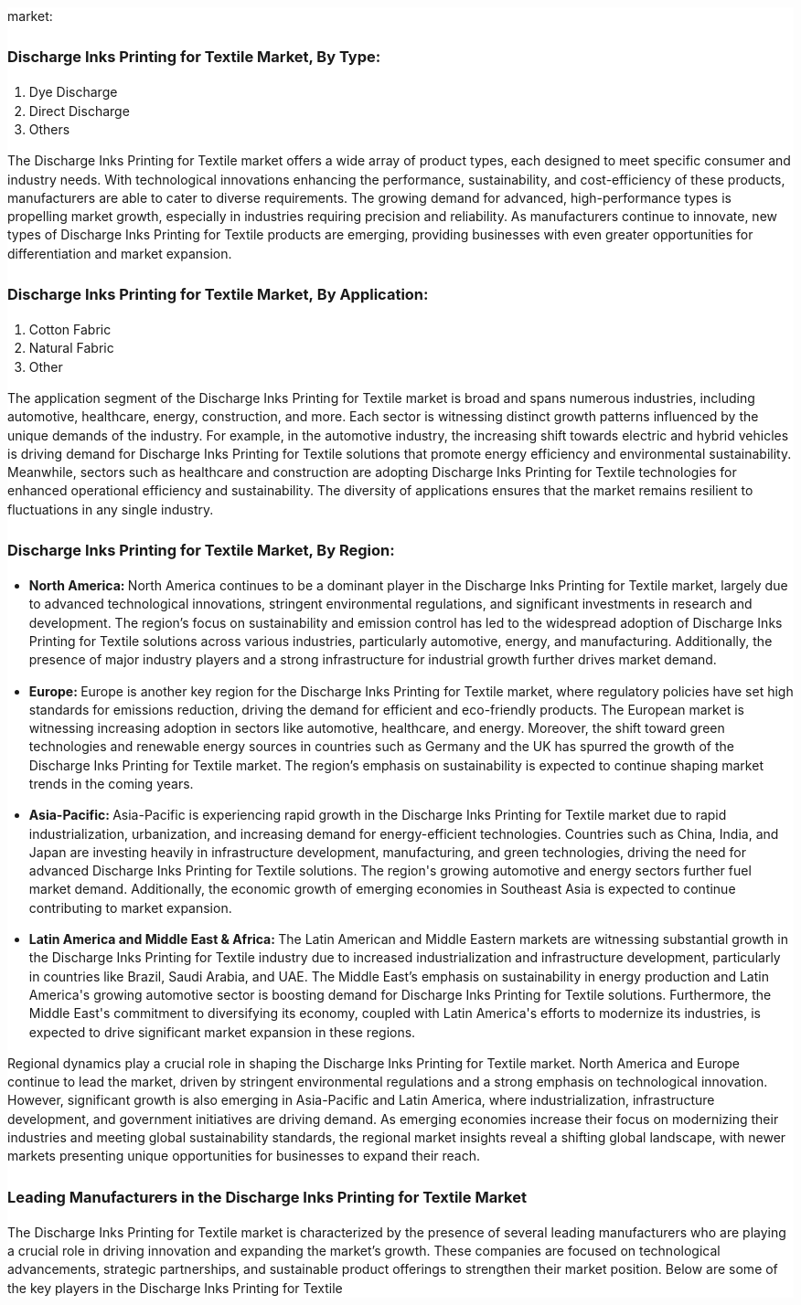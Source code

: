 market:</p><h3><strong>Discharge Inks Printing for Textile Market, By Type:<br /></strong></h3><ol><li>Dye Discharge<li> Direct Discharge<li> Others</li></ol><p>The Discharge Inks Printing for Textile market offers a wide array of product types, each designed to meet specific consumer and industry needs. With technological innovations enhancing the performance, sustainability, and cost-efficiency of these products, manufacturers are able to cater to diverse requirements. The growing demand for advanced, high-performance types is propelling market growth, especially in industries requiring precision and reliability. As manufacturers continue to innovate, new types of Discharge Inks Printing for Textile products are emerging, providing businesses with even greater opportunities for differentiation and market expansion.</p><h3>Discharge Inks Printing for Textile Market,&nbsp;By Application:</h3><ol><li>Cotton Fabric<li> Natural Fabric<li> Other</li></ol><p>The application segment of the Discharge Inks Printing for Textile market is broad and spans numerous industries, including automotive, healthcare, energy, construction, and more. Each sector is witnessing distinct growth patterns influenced by the unique demands of the industry. For example, in the automotive industry, the increasing shift towards electric and hybrid vehicles is driving demand for Discharge Inks Printing for Textile solutions that promote energy efficiency and environmental sustainability. Meanwhile, sectors such as healthcare and construction are adopting Discharge Inks Printing for Textile technologies for enhanced operational efficiency and sustainability. The diversity of applications ensures that the market remains resilient to fluctuations in any single industry.</p><h3>Discharge Inks Printing for Textile Market, By Region:</h3><ul><li><p><strong>North America:&nbsp;</strong>North America continues to be a dominant player in the Discharge Inks Printing for Textile market, largely due to advanced technological innovations, stringent environmental regulations, and significant investments in research and development. The region&rsquo;s focus on sustainability and emission control has led to the widespread adoption of Discharge Inks Printing for Textile solutions across various industries, particularly automotive, energy, and manufacturing. Additionally, the presence of major industry players and a strong infrastructure for industrial growth further drives market demand.</p></li><li><p><strong><strong>Europe:&nbsp;</strong></strong>Europe is another key region for the Discharge Inks Printing for Textile market, where regulatory policies have set high standards for emissions reduction, driving the demand for efficient and eco-friendly products. The European market is witnessing increasing adoption in sectors like automotive, healthcare, and energy. Moreover, the shift toward green technologies and renewable energy sources in countries such as Germany and the UK has spurred the growth of the Discharge Inks Printing for Textile market. The region&rsquo;s emphasis on sustainability is expected to continue shaping market trends in the coming years.</p></li><li><p><strong><strong>Asia-Pacific:&nbsp;</strong></strong>Asia-Pacific is experiencing rapid growth in the Discharge Inks Printing for Textile market due to rapid industrialization, urbanization, and increasing demand for energy-efficient technologies. Countries such as China, India, and Japan are investing heavily in infrastructure development, manufacturing, and green technologies, driving the need for advanced Discharge Inks Printing for Textile solutions. The region's growing automotive and energy sectors further fuel market demand. Additionally, the economic growth of emerging economies in Southeast Asia is expected to continue contributing to market expansion.</p></li><li><p><strong><strong>Latin America and Middle East &amp; Africa:&nbsp;</strong></strong>The Latin American and Middle Eastern markets are witnessing substantial growth in the Discharge Inks Printing for Textile industry due to increased industrialization and infrastructure development, particularly in countries like Brazil, Saudi Arabia, and UAE. The Middle East&rsquo;s emphasis on sustainability in energy production and Latin America's growing automotive sector is boosting demand for Discharge Inks Printing for Textile solutions. Furthermore, the Middle East's commitment to diversifying its economy, coupled with Latin America's efforts to modernize its industries, is expected to drive significant market expansion in these regions.</p></li></ul><p>Regional dynamics play a crucial role in shaping the Discharge Inks Printing for Textile market. North America and Europe continue to lead the market, driven by stringent environmental regulations and a strong emphasis on technological innovation. However, significant growth is also emerging in Asia-Pacific and Latin America, where industrialization, infrastructure development, and government initiatives are driving demand. As emerging economies increase their focus on modernizing their industries and meeting global sustainability standards, the regional market insights reveal a shifting global landscape, with newer markets presenting unique opportunities for businesses to expand their reach.</p><h3><strong>Leading Manufacturers in the Discharge Inks Printing for Textile Market</strong></h3><p>The Discharge Inks Printing for Textile market is characterized by the presence of several leading manufacturers who are playing a crucial role in driving innovation and expanding the market&rsquo;s growth. These companies are focused on technological advancements, strategic partnerships, and sustainable product offerings to strengthen their market position. Below are some of the key players in the Discharge Inks Printing for Textile
